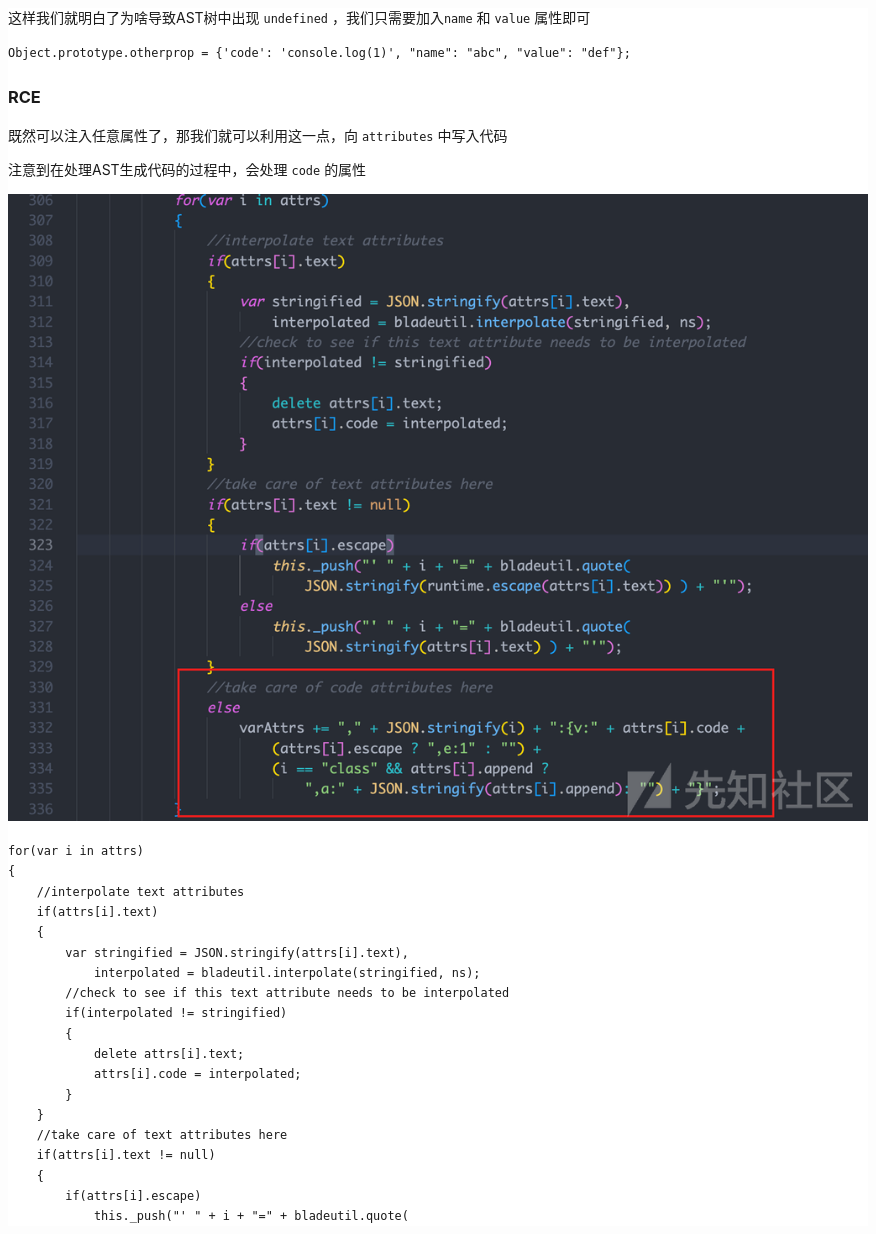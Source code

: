 这样我们就明白了为啥导致AST树中出现 `undefined` ，我们只需要加入`name` 和 `value` 属性即可

```plain
Object.prototype.otherprop = {'code': 'console.log(1)', "name": "abc", "value": "def"};
```

### RCE

既然可以注入任意属性了，那我们就可以利用这一点，向 `attributes` 中写入代码

注意到在处理AST生成代码的过程中，会处理 `code` 的属性

[![](assets/1701612425-f095b1201bd325e22f235fe8cb08969e.png)](https://xzfile.aliyuncs.com/media/upload/picture/20230627121443-24f85100-14a1-1.png)

```plain
for(var i in attrs)
{
    //interpolate text attributes
    if(attrs[i].text)
    {
        var stringified = JSON.stringify(attrs[i].text),
            interpolated = bladeutil.interpolate(stringified, ns);
        //check to see if this text attribute needs to be interpolated
        if(interpolated != stringified)
        {
            delete attrs[i].text;
            attrs[i].code = interpolated;
        }
    }
    //take care of text attributes here
    if(attrs[i].text != null)
    {
        if(attrs[i].escape)
            this._push("' " + i + "=" + bladeutil.quote(
```